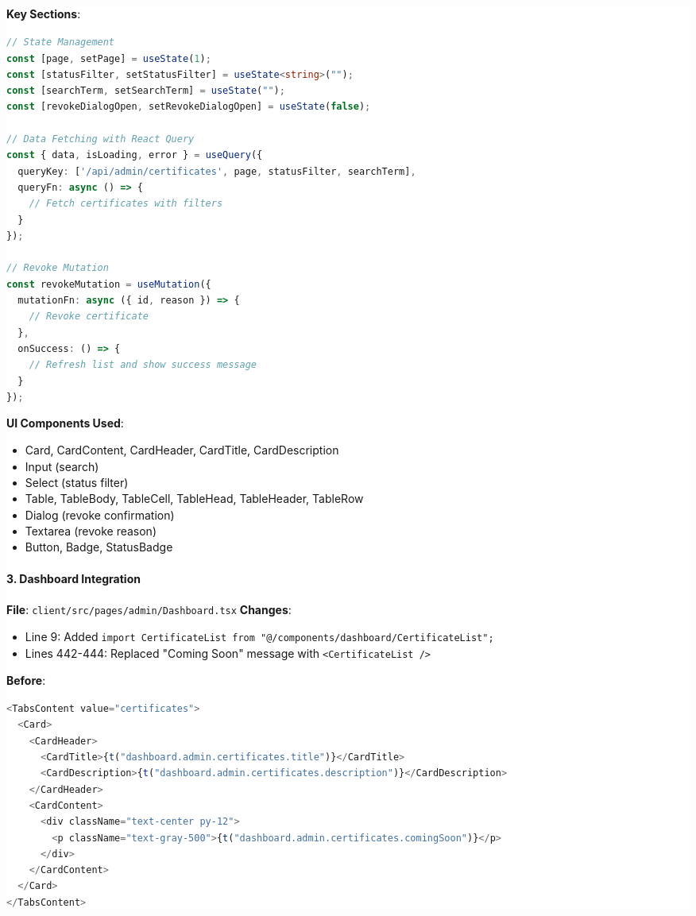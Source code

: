 **Key Sections**:
```typescript
// State Management
const [page, setPage] = useState(1);
const [statusFilter, setStatusFilter] = useState<string>("");
const [searchTerm, setSearchTerm] = useState("");
const [revokeDialogOpen, setRevokeDialogOpen] = useState(false);

// Data Fetching with React Query
const { data, isLoading, error } = useQuery({
  queryKey: ['/api/admin/certificates', page, statusFilter, searchTerm],
  queryFn: async () => {
    // Fetch certificates with filters
  }
});

// Revoke Mutation
const revokeMutation = useMutation({
  mutationFn: async ({ id, reason }) => {
    // Revoke certificate
  },
  onSuccess: () => {
    // Refresh list and show success message
  }
});
```

**UI Components Used**:
- Card, CardContent, CardHeader, CardTitle, CardDescription
- Input (search)
- Select (status filter)
- Table, TableBody, TableCell, TableHead, TableHeader, TableRow
- Dialog (revoke confirmation)
- Textarea (revoke reason)
- Button, Badge, StatusBadge

#### 3. Dashboard Integration
**File**: `client/src/pages/admin/Dashboard.tsx`
**Changes**:
- Line 9: Added `import CertificateList from "@/components/dashboard/CertificateList";`
- Lines 442-444: Replaced "Coming Soon" message with `<CertificateList />`

**Before**:
```typescript
<TabsContent value="certificates">
  <Card>
    <CardHeader>
      <CardTitle>{t("dashboard.admin.certificates.title")}</CardTitle>
      <CardDescription>{t("dashboard.admin.certificates.description")}</CardDescription>
    </CardHeader>
    <CardContent>
      <div className="text-center py-12">
        <p className="text-gray-500">{t("dashboard.admin.certificates.comingSoon")}</p>
      </div>
    </CardContent>
  </Card>
</TabsContent>
```
